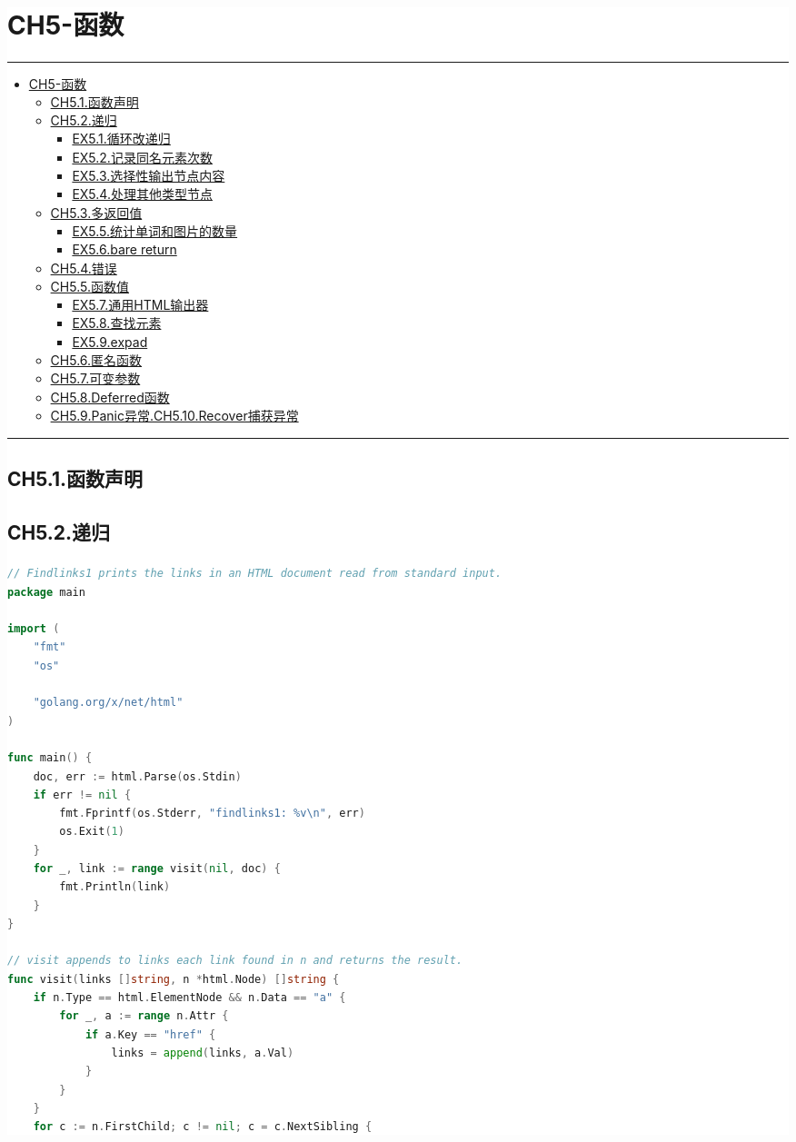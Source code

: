 # CH5-函数

---

- [CH5-函数](#ch5-函数)
	- [CH5.1.函数声明](#ch51函数声明)
	- [CH5.2.递归](#ch52递归)
		- [EX5.1.循环改递归](#ex51循环改递归)
		- [EX5.2.记录同名元素次数](#ex52记录同名元素次数)
		- [EX5.3.选择性输出节点内容](#ex53选择性输出节点内容)
		- [EX5.4.处理其他类型节点](#ex54处理其他类型节点)
	- [CH5.3.多返回值](#ch53多返回值)
		- [EX5.5.统计单词和图片的数量](#ex55统计单词和图片的数量)
		- [EX5.6.bare return](#ex56bare-return)
	- [CH5.4.错误](#ch54错误)
	- [CH5.5.函数值](#ch55函数值)
		- [EX5.7.通用HTML输出器](#ex57通用html输出器)
		- [EX5.8.查找元素](#ex58查找元素)
		- [EX5.9.expad](#ex59expad)
	- [CH5.6.匿名函数](#ch56匿名函数)
	- [CH5.7.可变参数](#ch57可变参数)
	- [CH5.8.Deferred函数](#ch58deferred函数)
	- [CH5.9.Panic异常.CH5.10.Recover捕获异常](#ch59panic异常ch510recover捕获异常)

----

## CH5.1.函数声明

## CH5.2.递归

```go
// Findlinks1 prints the links in an HTML document read from standard input.
package main

import (
	"fmt"
	"os"

	"golang.org/x/net/html"
)

func main() {
	doc, err := html.Parse(os.Stdin)
	if err != nil {
		fmt.Fprintf(os.Stderr, "findlinks1: %v\n", err)
		os.Exit(1)
	}
	for _, link := range visit(nil, doc) {
		fmt.Println(link)
	}
}

// visit appends to links each link found in n and returns the result.
func visit(links []string, n *html.Node) []string {
	if n.Type == html.ElementNode && n.Data == "a" {
		for _, a := range n.Attr {
			if a.Key == "href" {
				links = append(links, a.Val)
			}
		}
	}
	for c := n.FirstChild; c != nil; c = c.NextSibling {
```